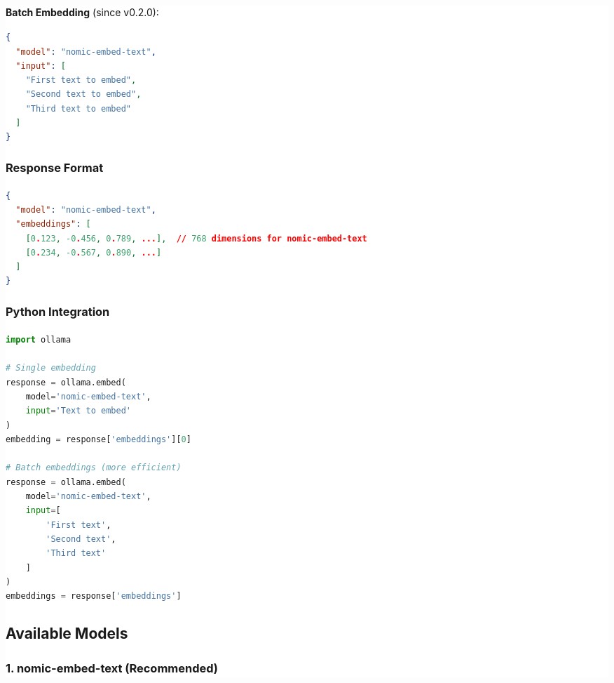 **Batch Embedding** (since v0.2.0):
```json
{
  "model": "nomic-embed-text",
  "input": [
    "First text to embed",
    "Second text to embed",
    "Third text to embed"
  ]
}
```

### Response Format

```json
{
  "model": "nomic-embed-text",
  "embeddings": [
    [0.123, -0.456, 0.789, ...],  // 768 dimensions for nomic-embed-text
    [0.234, -0.567, 0.890, ...]
  ]
}
```

### Python Integration

```python
import ollama

# Single embedding
response = ollama.embed(
    model='nomic-embed-text',
    input='Text to embed'
)
embedding = response['embeddings'][0]

# Batch embeddings (more efficient)
response = ollama.embed(
    model='nomic-embed-text',
    input=[
        'First text',
        'Second text',
        'Third text'
    ]
)
embeddings = response['embeddings']
```

## Available Models

### 1. nomic-embed-text (Recommended)
